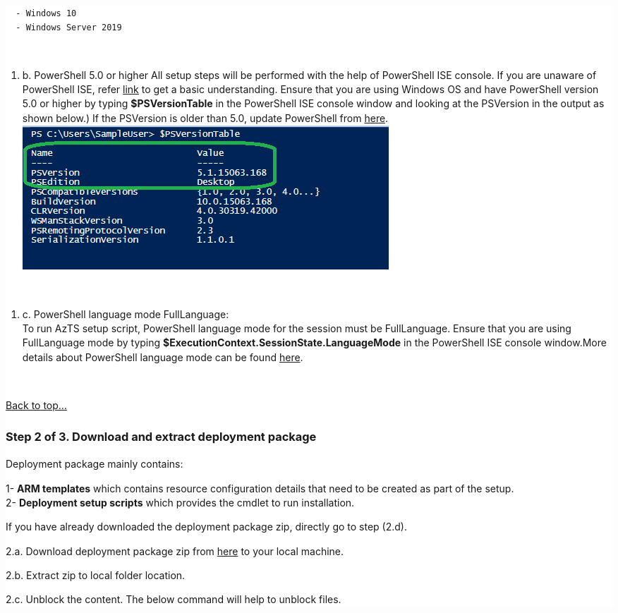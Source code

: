       - Windows 10
      - Windows Server 2019
  
  </br>

  1. b. PowerShell 5.0 or higher
      All setup steps will be performed with the help of PowerShell ISE console. If you are unaware of PowerShell ISE, refer [link](PowerShellTips.md) to get a basic understanding.
      Ensure that you are using Windows OS and have PowerShell version 5.0 or higher by typing **$PSVersionTable** in the PowerShell ISE console window and looking at the PSVersion in the output as shown below.) 
      If the PSVersion is older than 5.0, update PowerShell from [here](https://www.microsoft.com/en-us/download/details.aspx?id=54616).    
        ![PowerShell Version](../Images/00_PS_Version.png)  

  </br>

  1. c. PowerShell language mode FullLanguage:  
      To run AzTS setup script, PowerShell language mode for the session must be FullLanguage.
      Ensure that you are using FullLanguage mode by typing **$ExecutionContext.SessionState.LanguageMode** in the PowerShell ISE console window.More details about PowerShell language mode can be found [here](https://learn.microsoft.com/en-us/powershell/module/microsoft.powershell.core/about/about_language_modes?source=recommendations&view=powershell-7.3).
</br>

[Back to top…](README.md#setting-up-azure-tenant-security-azts-solution---step-by-step)

### **Step 2 of 3. Download and extract deployment package**
 
Deployment package mainly contains:<br/>

1- **ARM templates** which contains resource configuration details that need to be created as part of the setup.<br/>
2- **Deployment setup scripts** which provides the cmdlet to run installation. <br/>

If you have already downloaded the deployment package zip, directly go to step (2.d).

2.a. Download deployment package zip from [here](https://github.com/azsk/AzTS-docs/raw/main/TemplateFiles/DeploymentFiles.zip) to your local machine. </br>

2.b. Extract zip to local folder location. <br/>

2.c. Unblock the content. The below command will help to unblock files. <br/>

